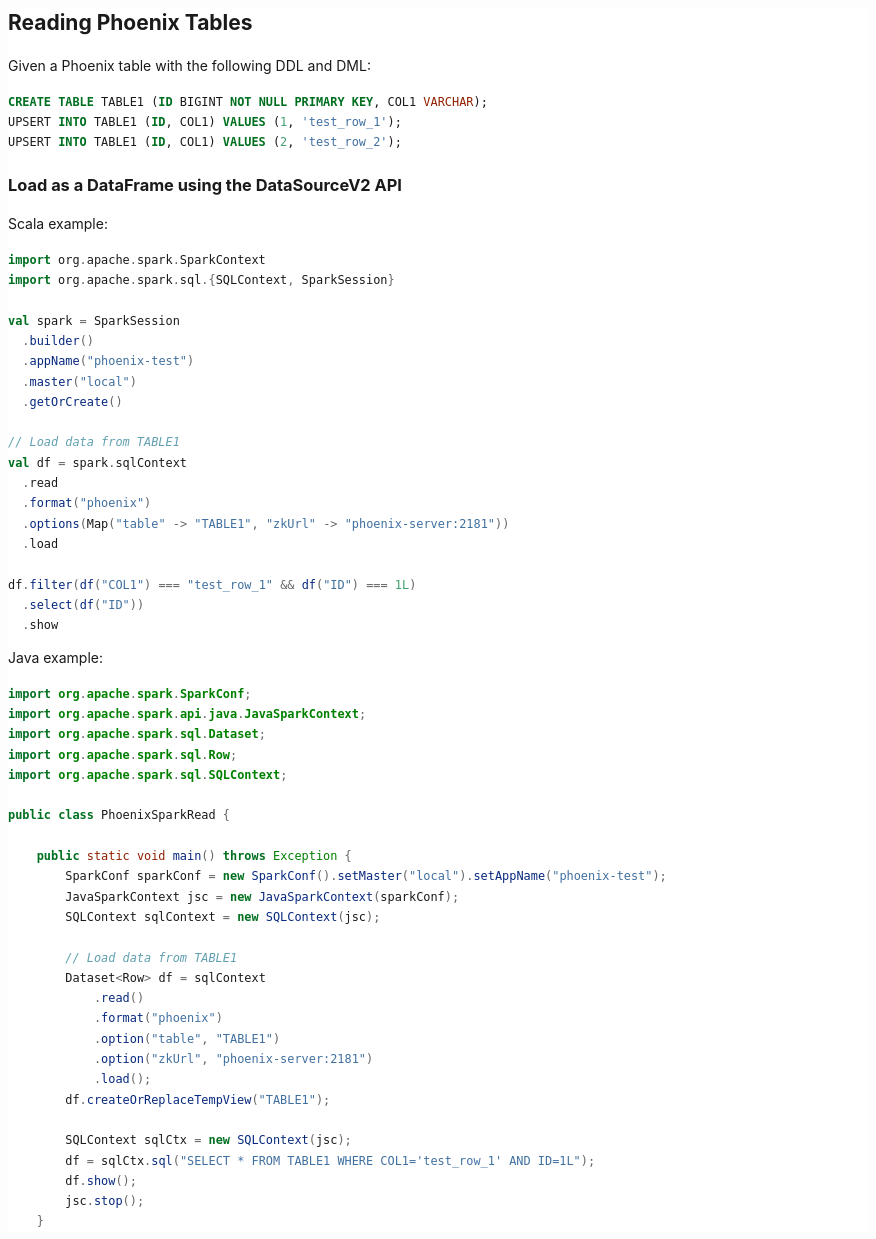 ## Reading Phoenix Tables

Given a Phoenix table with the following DDL and DML:

```sql
CREATE TABLE TABLE1 (ID BIGINT NOT NULL PRIMARY KEY, COL1 VARCHAR);
UPSERT INTO TABLE1 (ID, COL1) VALUES (1, 'test_row_1');
UPSERT INTO TABLE1 (ID, COL1) VALUES (2, 'test_row_2');
```

### Load as a DataFrame using the DataSourceV2 API

Scala example:

```scala
import org.apache.spark.SparkContext
import org.apache.spark.sql.{SQLContext, SparkSession}

val spark = SparkSession
  .builder()
  .appName("phoenix-test")
  .master("local")
  .getOrCreate()

// Load data from TABLE1
val df = spark.sqlContext
  .read
  .format("phoenix")
  .options(Map("table" -> "TABLE1", "zkUrl" -> "phoenix-server:2181"))
  .load

df.filter(df("COL1") === "test_row_1" && df("ID") === 1L)
  .select(df("ID"))
  .show
```

Java example:

```java
import org.apache.spark.SparkConf;
import org.apache.spark.api.java.JavaSparkContext;
import org.apache.spark.sql.Dataset;
import org.apache.spark.sql.Row;
import org.apache.spark.sql.SQLContext;

public class PhoenixSparkRead {
    
    public static void main() throws Exception {
        SparkConf sparkConf = new SparkConf().setMaster("local").setAppName("phoenix-test");
        JavaSparkContext jsc = new JavaSparkContext(sparkConf);
        SQLContext sqlContext = new SQLContext(jsc);
        
        // Load data from TABLE1
        Dataset<Row> df = sqlContext
            .read()
            .format("phoenix")
            .option("table", "TABLE1")
            .option("zkUrl", "phoenix-server:2181")
            .load();
        df.createOrReplaceTempView("TABLE1");
    
        SQLContext sqlCtx = new SQLContext(jsc);
        df = sqlCtx.sql("SELECT * FROM TABLE1 WHERE COL1='test_row_1' AND ID=1L");
        df.show();
        jsc.stop();
    }
```